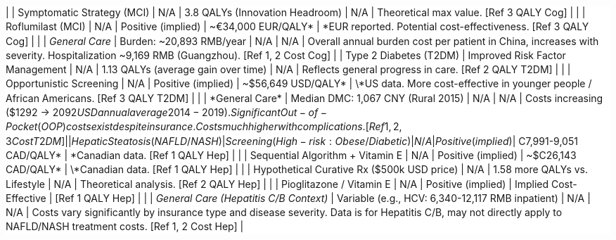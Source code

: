 |                                    | Symptomatic Strategy (MCI)                              | N/A                            | 3.8 QALYs (Innovation Headroom)                  | N/A                                                 | Theoretical max value. [Ref 3 QALY Cog]                                                                                                                                                                                                                                  |
|                                    | Roflumilast (MCI)                                       | N/A                            | Positive (implied)                               | ~€34,000 EUR/QALY*                              | \*EUR reported. Potential cost-effectiveness. [Ref 3 QALY Cog]                                                                                                                                                                                                           |
|                                    | *General Care*                                          | Burden: ~20,893 RMB/year     | N/A                                              | N/A                                                 | Overall annual burden cost per patient in China, increases with severity. Hospitalization ~9,169 RMB (Guangzhou). [Ref 1, 2 Cost Cog]                                                                                                                                        |
| Type 2 Diabetes (T2DM)         | Improved Risk Factor Management                         | N/A                            | 1.13 QALYs (average gain over time)              | N/A                                                 | Reflects general progress in care. [Ref 2 QALY T2DM]                                                                                                                                                                                                                     |
|                                    | Opportunistic Screening                                 | N/A                            | Positive (implied)                               | ~$56,649 USD/QALY*                              | \*US data. More cost-effective in younger people / African Americans. [Ref 3 QALY T2DM]                                                                                                                                                                               |
|                                    | *General Care*                                          | Median DMC: 1,067 CNY (Rural 2015) | N/A                                              | N/A                                                 | Costs increasing ($1292 -> $2092 USD annual average 2014-2019). Significant Out-of-Pocket (OOP) costs exist despite insurance. Costs much higher with complications. [Ref 1, 2, 3 Cost T2DM]                                                                                |
| Hepatic Steatosis (NAFLD/NASH) | Screening (High-risk: Obese/Diabetic)                   | N/A                            | Positive (implied)                               | ~$C7,991-9,051 CAD/QALY*                        | \*Canadian data. [Ref 1 QALY Hep]                                                                                                                                                                                                                                        |
|                                    | Sequential Algorithm + Vitamin E                        | N/A                            | Positive (implied)                               | ~$C26,143 CAD/QALY*                             | \*Canadian data. [Ref 1 QALY Hep]                                                                                                                                                                                                                                        |
|                                    | Hypothetical Curative Rx ($500k USD price)              | N/A                            | 1.58 more QALYs vs. Lifestyle                    | N/A                                                 | Theoretical analysis. [Ref 2 QALY Hep]                                                                                                                                                                                                                                   |
|                                    | Pioglitazone / Vitamin E                                | N/A                            | Positive (implied)                               | Implied Cost-Effective                          | [Ref 1 QALY Hep]                                                                                                                                                                                                                                                         |
|                                    | *General Care (Hepatitis C/B Context)*                  | Variable (e.g., HCV: 6,340-12,117 RMB inpatient) | N/A                                              | N/A                                                 | Costs vary significantly by insurance type and disease severity. Data is for Hepatitis C/B, may not directly apply to NAFLD/NASH treatment costs. [Ref 1, 2 Cost Hep]                                                                                                        |